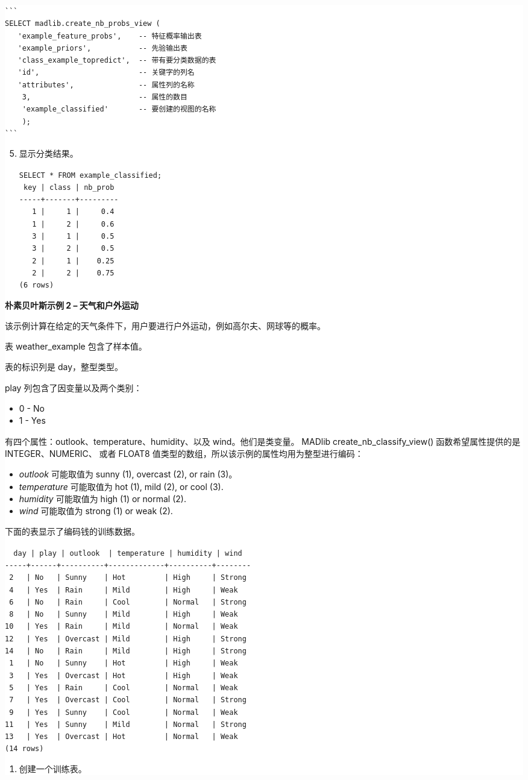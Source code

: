     ```
    SELECT madlib.create_nb_probs_view (
       'example_feature_probs',    -- 特征概率输出表
       'example_priors',           -- 先验输出表
       'class_example_topredict',  -- 带有要分类数据的表
       'id',                       -- 关键字的列名
       'attributes',               -- 属性列的名称
        3,                         -- 属性的数目
        'example_classified'       -- 要创建的视图的名称
        );
    ```
5.  显示分类结果。
    
    ```
    SELECT * FROM example_classified;
     key | class | nb_prob
    -----+-------+---------
       1 |     1 |     0.4
       1 |     2 |     0.6
       3 |     1 |     0.5
       3 |     2 |     0.5
       2 |     1 |    0.25
       2 |     2 |    0.75
    (6 rows)
    ```

**朴素贝叶斯示例 2 – 天气和户外运动**

该示例计算在给定的天气条件下，用户要进行户外运动，例如高尔夫、网球等的概率。

表 weather_example 包含了样本值。

表的标识列是 day，整型类型。

play 列包含了因变量以及两个类别：

*   0 - No
*   1 - Yes

有四个属性：outlook、temperature、humidity、以及 wind。他们是类变量。 MADlib create\_nb\_classify_view() 函数希望属性提供的是 INTEGER、NUMERIC、 或者 FLOAT8 值类型的数组，所以该示例的属性均用为整型进行编码：

*   _outlook_ 可能取值为 sunny (1), overcast (2), or rain (3)。
*   _temperature_ 可能取值为 hot (1), mild (2), or cool (3).
*   _humidity_ 可能取值为 high (1) or normal (2).
*   _wind_ 可能取值为 strong (1) or weak (2).

下面的表显示了编码钱的训练数据。

```
  day | play | outlook  | temperature | humidity | wind
-----+------+----------+-------------+----------+--------
 2   | No   | Sunny    | Hot         | High     | Strong
 4   | Yes  | Rain     | Mild        | High     | Weak
 6   | No   | Rain     | Cool        | Normal   | Strong
 8   | No   | Sunny    | Mild        | High     | Weak
10   | Yes  | Rain     | Mild        | Normal   | Weak
12   | Yes  | Overcast | Mild        | High     | Strong
14   | No   | Rain     | Mild        | High     | Strong
 1   | No   | Sunny    | Hot         | High     | Weak
 3   | Yes  | Overcast | Hot         | High     | Weak
 5   | Yes  | Rain     | Cool        | Normal   | Weak
 7   | Yes  | Overcast | Cool        | Normal   | Strong
 9   | Yes  | Sunny    | Cool        | Normal   | Weak
11   | Yes  | Sunny    | Mild        | Normal   | Strong
13   | Yes  | Overcast | Hot         | Normal   | Weak
(14 rows)
```
1.  创建一个训练表。